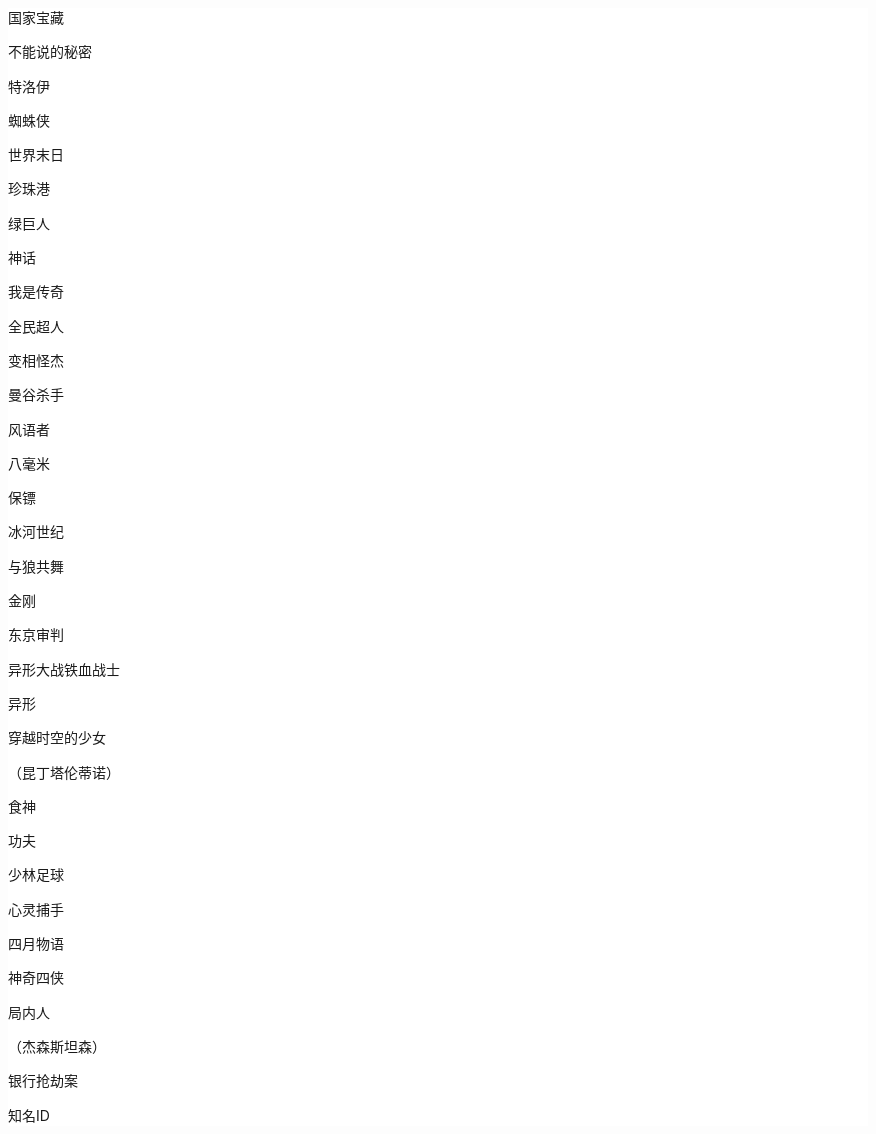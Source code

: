 国家宝藏

不能说的秘密

特洛伊

蜘蛛侠

世界末日

珍珠港

绿巨人

神话

我是传奇

全民超人

变相怪杰

曼谷杀手

风语者

八毫米

保镖

冰河世纪

与狼共舞

金刚

东京审判

异形大战铁血战士

异形

穿越时空的少女

（昆丁塔伦蒂诺）

食神

功夫

少林足球

心灵捕手

四月物语

神奇四侠

局内人

（杰森斯坦森）

银行抢劫案

知名ID
